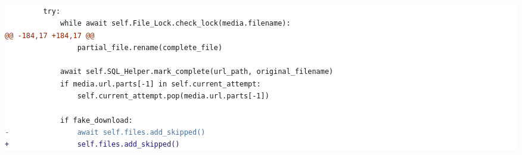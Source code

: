 ```diff
         try:
             while await self.File_Lock.check_lock(media.filename):
@@ -184,17 +184,17 @@
                 partial_file.rename(complete_file)
 
             await self.SQL_Helper.mark_complete(url_path, original_filename)
             if media.url.parts[-1] in self.current_attempt:
                 self.current_attempt.pop(media.url.parts[-1])
 
             if fake_download:
-                await self.files.add_skipped()
+                self.files.add_skipped()
